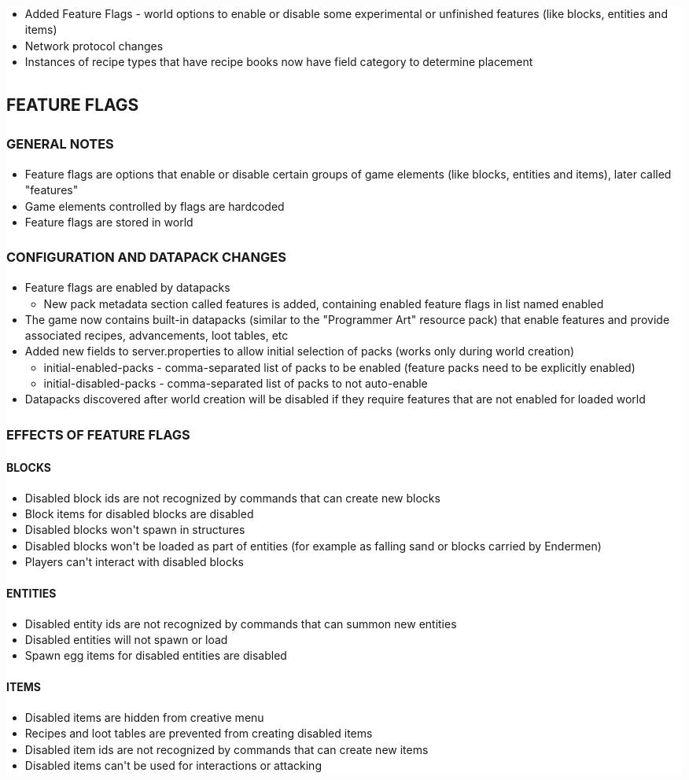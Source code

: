 -   Added Feature Flags - world options to enable or disable some experimental or unfinished features (like blocks, entities and items)
-   Network protocol changes
-   Instances of recipe types that have recipe books now have field category to determine placement

## FEATURE FLAGS

### GENERAL NOTES

-   Feature flags are options that enable or disable certain groups of game elements (like blocks, entities and items), later called "features"
-   Game elements controlled by flags are hardcoded
-   Feature flags are stored in world

### CONFIGURATION AND DATAPACK CHANGES

-   Feature flags are enabled by datapacks
    -   New pack metadata section called features is added, containing enabled feature flags in list named enabled
-   The game now contains built-in datapacks (similar to the "Programmer Art" resource pack) that enable features and provide associated recipes, advancements, loot tables, etc
-   Added new fields to server.properties to allow initial selection of packs (works only during world creation)
    -   initial-enabled-packs - comma-separated list of packs to be enabled (feature packs need to be explicitly enabled)
    -   initial-disabled-packs - comma-separated list of packs to not auto-enable
-   Datapacks discovered after world creation will be disabled if they require features that are not enabled for loaded world

### EFFECTS OF FEATURE FLAGS

#### BLOCKS

-   Disabled block ids are not recognized by commands that can create new blocks
-   Block items for disabled blocks are disabled
-   Disabled blocks won't spawn in structures
-   Disabled blocks won't be loaded as part of entities (for example as falling sand or blocks carried by Endermen)
-   Players can't interact with disabled blocks

#### ENTITIES

-   Disabled entity ids are not recognized by commands that can summon new entities
-   Disabled entities will not spawn or load
-   Spawn egg items for disabled entities are disabled

#### ITEMS

-   Disabled items are hidden from creative menu
-   Recipes and loot tables are prevented from creating disabled items
-   Disabled item ids are not recognized by commands that can create new items
-   Disabled items can't be used for interactions or attacking
